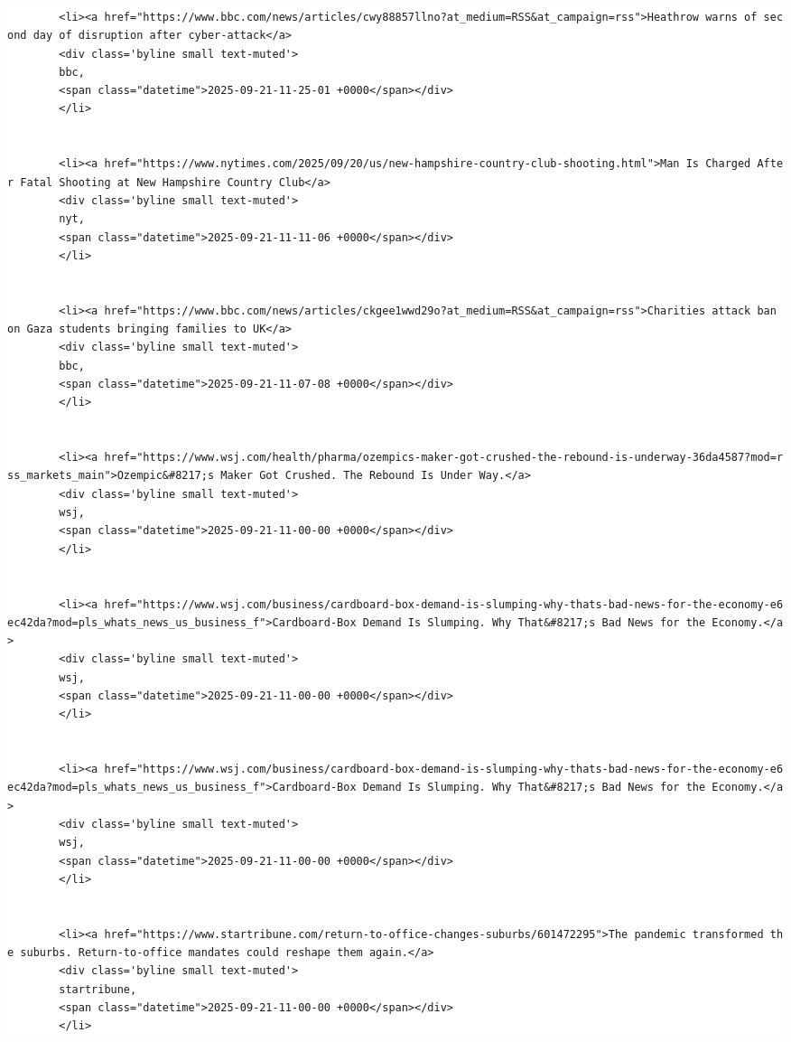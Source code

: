 
            <li><a href="https://www.bbc.com/news/articles/cwy88857llno?at_medium=RSS&at_campaign=rss">Heathrow warns of second day of disruption after cyber-attack</a>
            <div class='byline small text-muted'>
            bbc, 
            <span class="datetime">2025-09-21-11-25-01 +0000</span></div>
            </li>
        

            <li><a href="https://www.nytimes.com/2025/09/20/us/new-hampshire-country-club-shooting.html">Man Is Charged After Fatal Shooting at New Hampshire Country Club</a>
            <div class='byline small text-muted'>
            nyt, 
            <span class="datetime">2025-09-21-11-11-06 +0000</span></div>
            </li>
        

            <li><a href="https://www.bbc.com/news/articles/ckgee1wwd29o?at_medium=RSS&at_campaign=rss">Charities attack ban on Gaza students bringing families to UK</a>
            <div class='byline small text-muted'>
            bbc, 
            <span class="datetime">2025-09-21-11-07-08 +0000</span></div>
            </li>
        

            <li><a href="https://www.wsj.com/health/pharma/ozempics-maker-got-crushed-the-rebound-is-underway-36da4587?mod=rss_markets_main">Ozempic&#8217;s Maker Got Crushed. The Rebound Is Under Way.</a>
            <div class='byline small text-muted'>
            wsj, 
            <span class="datetime">2025-09-21-11-00-00 +0000</span></div>
            </li>
        

            <li><a href="https://www.wsj.com/business/cardboard-box-demand-is-slumping-why-thats-bad-news-for-the-economy-e6ec42da?mod=pls_whats_news_us_business_f">Cardboard-Box Demand Is Slumping. Why That&#8217;s Bad News for the Economy.</a>
            <div class='byline small text-muted'>
            wsj, 
            <span class="datetime">2025-09-21-11-00-00 +0000</span></div>
            </li>
        

            <li><a href="https://www.wsj.com/business/cardboard-box-demand-is-slumping-why-thats-bad-news-for-the-economy-e6ec42da?mod=pls_whats_news_us_business_f">Cardboard-Box Demand Is Slumping. Why That&#8217;s Bad News for the Economy.</a>
            <div class='byline small text-muted'>
            wsj, 
            <span class="datetime">2025-09-21-11-00-00 +0000</span></div>
            </li>
        

            <li><a href="https://www.startribune.com/return-to-office-changes-suburbs/601472295">The pandemic transformed the suburbs. Return-to-office mandates could reshape them again.</a>
            <div class='byline small text-muted'>
            startribune, 
            <span class="datetime">2025-09-21-11-00-00 +0000</span></div>
            </li>
        